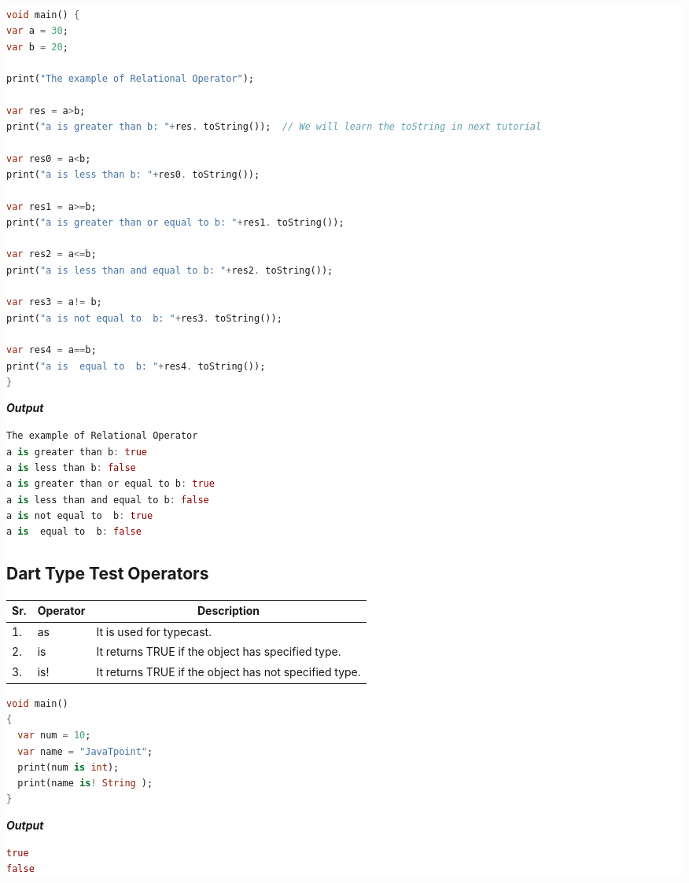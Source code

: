```dart
void main() {   
var a = 30;  
var b = 20;  
  
print("The example of Relational Operator");  
  
var res = a>b;  
print("a is greater than b: "+res. toString());  // We will learn the toString in next tutorial  
  
var res0 = a<b;  
print("a is less than b: "+res0. toString());  
  
var res1 = a>=b;  
print("a is greater than or equal to b: "+res1. toString());  
  
var res2 = a<=b;  
print("a is less than and equal to b: "+res2. toString());  
  
var res3 = a!= b;  
print("a is not equal to  b: "+res3. toString());  
  
var res4 = a==b;  
print("a is  equal to  b: "+res4. toString());  
}  
```
***Output***
```dart
The example of Relational Operator
a is greater than b: true
a is less than b: false
a is greater than or equal to b: true
a is less than and equal to b: false
a is not equal to  b: true
a is  equal to  b: false
```

## Dart Type Test Operators

| Sr. | Operator | Description |
| --- | -------- | ----------- |
| 1.  | as       | It is used for typecast. |
| 2.  | is       | It returns TRUE if the object has specified type. |
| 3.  | is!      | It returns TRUE if the object has not specified type. |

```dart
void main()  
{  
  var num = 10;  
  var name = "JavaTpoint";  
  print(num is int);    
  print(name is! String );  
}  
```
***Output***
```dart
true
false
```
